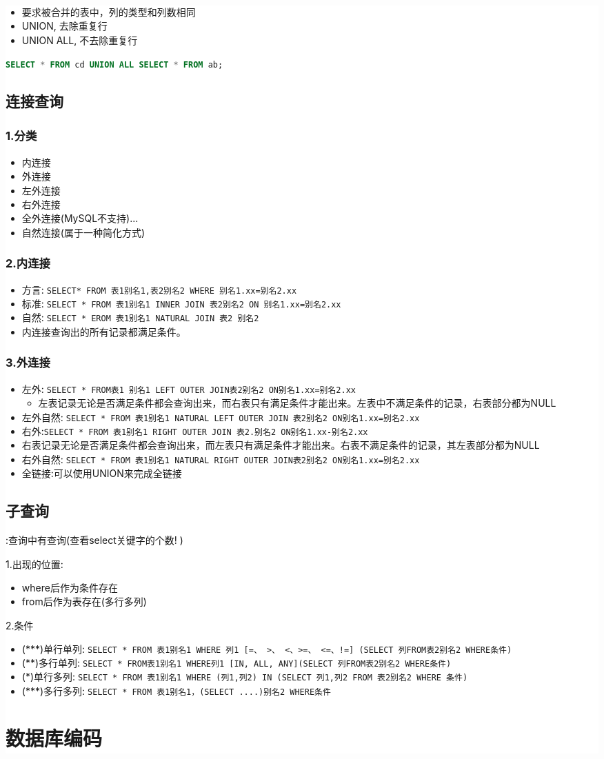 * 要求被合并的表中，列的类型和列数相同
* UNION, 去除重复行
* UNION ALL, 不去除重复行

```sql
SELECT * FROM cd UNION ALL SELECT * FROM ab;
```

## 连接查询

### 1.分类

* 内连接
* 外连接
* 左外连接
* 右外连接
* 全外连接(MySQL不支持)...
* 自然连接(属于一种简化方式)

### 2.内连接

* 方言: `SELECT* FROM 表1别名1,表2别名2 WHERE 别名1.xx=别名2.xx`
* 标准: `SELECT * FROM 表1别名1 INNER JOIN 表2别名2 ON 别名1.xx=别名2.xx`
* 自然: `SELECT * EROM 表1别名1 NATURAL JOIN 表2 别名2`
* 内连接查询出的所有记录都满足条件。

### 3.外连接

* 左外: `SELECT * FROM表1 别名1 LEFT OUTER JOIN表2别名2 ON别名1.xx=别名2.xx`
  * 左表记录无论是否满足条件都会查询出来，而右表只有满足条件才能出来。左表中不满足条件的记录，右表部分都为NULL
* 左外自然: `SELECT * FROM 表1别名1 NATURAL LEFT OUTER JOIN 表2别名2 ON别名1.xx=别名2.xx`
* 右外:`SELECT * FROM 表1别名1 RIGHT OUTER JOIN 表2.别名2 ON别名1.xx-别名2.xx`
* 右表记录无论是否满足条件都会查询出来，而左表只有满足条件才能出来。右表不满足条件的记录，其左表部分都为NULL
* 右外自然: `SELECT * FROM 表1别名1 NATURAL RIGHT OUTER JOIN表2别名2 ON别名1.xx=别名2.xx`
* 全链接:可以使用UNION来完成全链接

## 子查询

:查询中有查询(查看select关键字的个数! )

1.出现的位置:

* where后作为条件存在
* from后作为表存在(多行多列)

2.条件

* (***)单行单列: `SELECT * FROM 表1别名1 WHERE 列1 [=、 >、 <、>=、 <=、!=] (SELECT 列FROM表2别名2 WHERE条件)`
* (**)多行单列: `SELECT * FROM表1别名1 WHERE列1 [IN, ALL, ANY](SELECT 列FROM表2别名2 WHERE条件)`
* (*)单行多列: `SELECT * FROM 表1别名1 WHERE (列1,列2) IN (SELECT 列1,列2 FROM 表2别名2 WHERE 条件)`
* (***)多行多列: `SELECT * FROM 表1别名1，(SELECT ....)别名2 WHERE条件`

# 数据库编码
